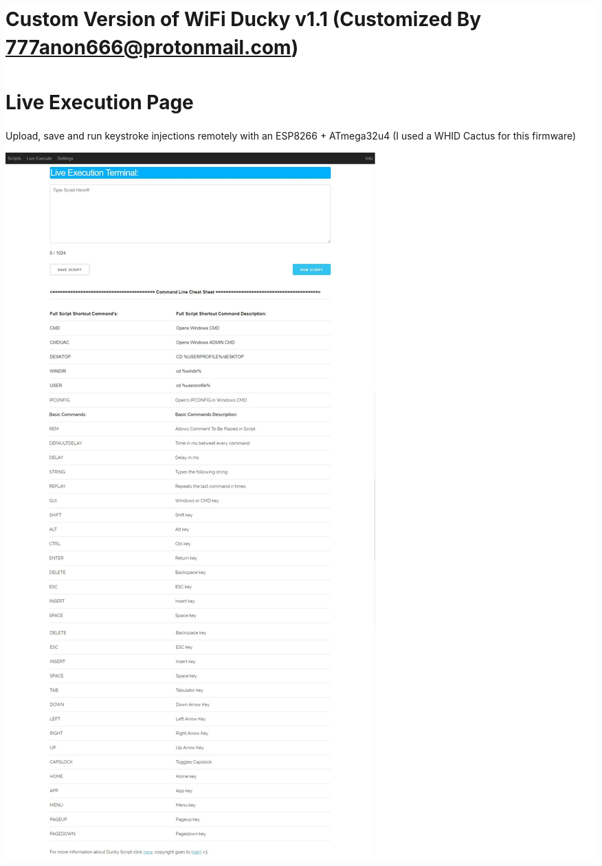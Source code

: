 # Custom Version of WiFi Ducky v1.1 (Customized By 777anon666@protonmail.com)

# Live Execution Page
Upload, save and run keystroke injections remotely with an ESP8266 + ATmega32u4 (I used a WHID Cactus for this firmware)

![image of Custom WiFi Ducky Live Execution Page](https://github.com/777anon666/Custom-WiFi-Ducky-v1.1/blob/master/Custom_WiFi_Ducky-v.1.1/images/Live_Execute_Page_screenshot.jpg)
